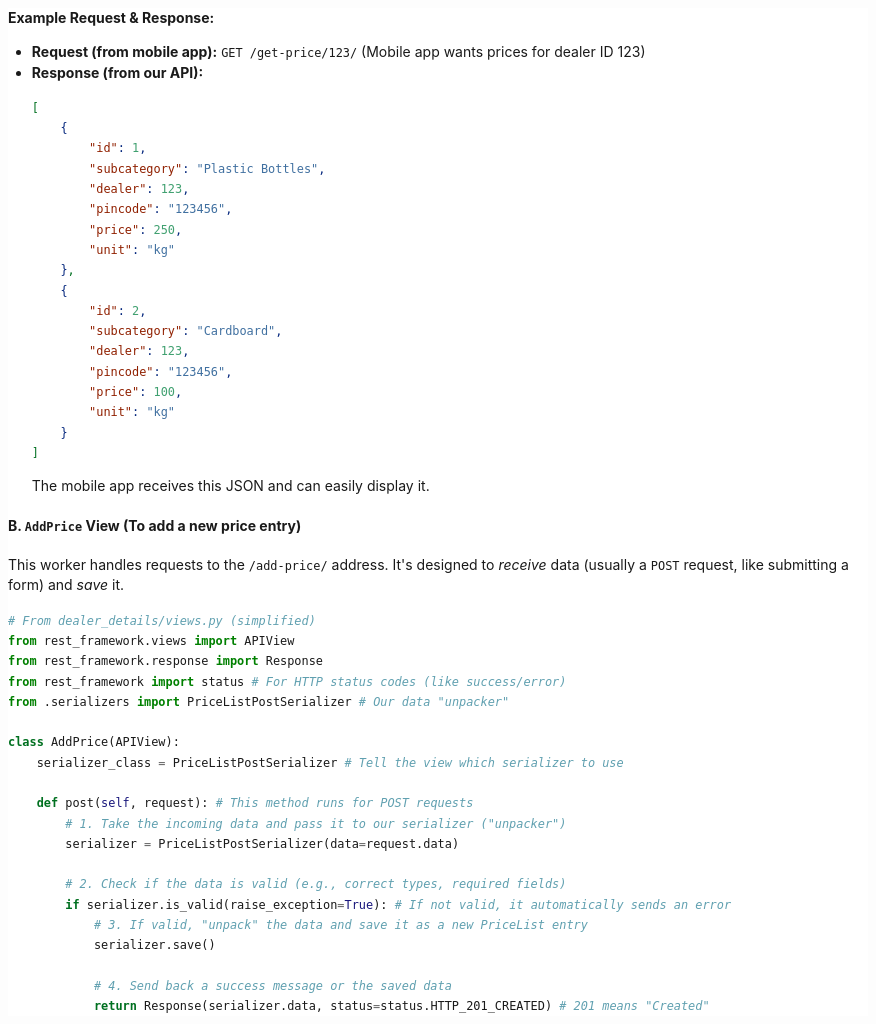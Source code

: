 **Example Request & Response:**

*   **Request (from mobile app):** `GET /get-price/123/` (Mobile app wants prices for dealer ID 123)
*   **Response (from our API):**
    ```json
    [
        {
            "id": 1,
            "subcategory": "Plastic Bottles",
            "dealer": 123,
            "pincode": "123456",
            "price": 250,
            "unit": "kg"
        },
        {
            "id": 2,
            "subcategory": "Cardboard",
            "dealer": 123,
            "pincode": "123456",
            "price": 100,
            "unit": "kg"
        }
    ]
    ```
    The mobile app receives this JSON and can easily display it.

#### B. `AddPrice` View (To add a new price entry)

This worker handles requests to the `/add-price/` address. It's designed to *receive* data (usually a `POST` request, like submitting a form) and *save* it.

```python
# From dealer_details/views.py (simplified)
from rest_framework.views import APIView
from rest_framework.response import Response
from rest_framework import status # For HTTP status codes (like success/error)
from .serializers import PriceListPostSerializer # Our data "unpacker"

class AddPrice(APIView):
    serializer_class = PriceListPostSerializer # Tell the view which serializer to use
    
    def post(self, request): # This method runs for POST requests
        # 1. Take the incoming data and pass it to our serializer ("unpacker")
        serializer = PriceListPostSerializer(data=request.data)

        # 2. Check if the data is valid (e.g., correct types, required fields)
        if serializer.is_valid(raise_exception=True): # If not valid, it automatically sends an error
            # 3. If valid, "unpack" the data and save it as a new PriceList entry
            serializer.save() 
            
            # 4. Send back a success message or the saved data
            return Response(serializer.data, status=status.HTTP_201_CREATED) # 201 means "Created"
```
